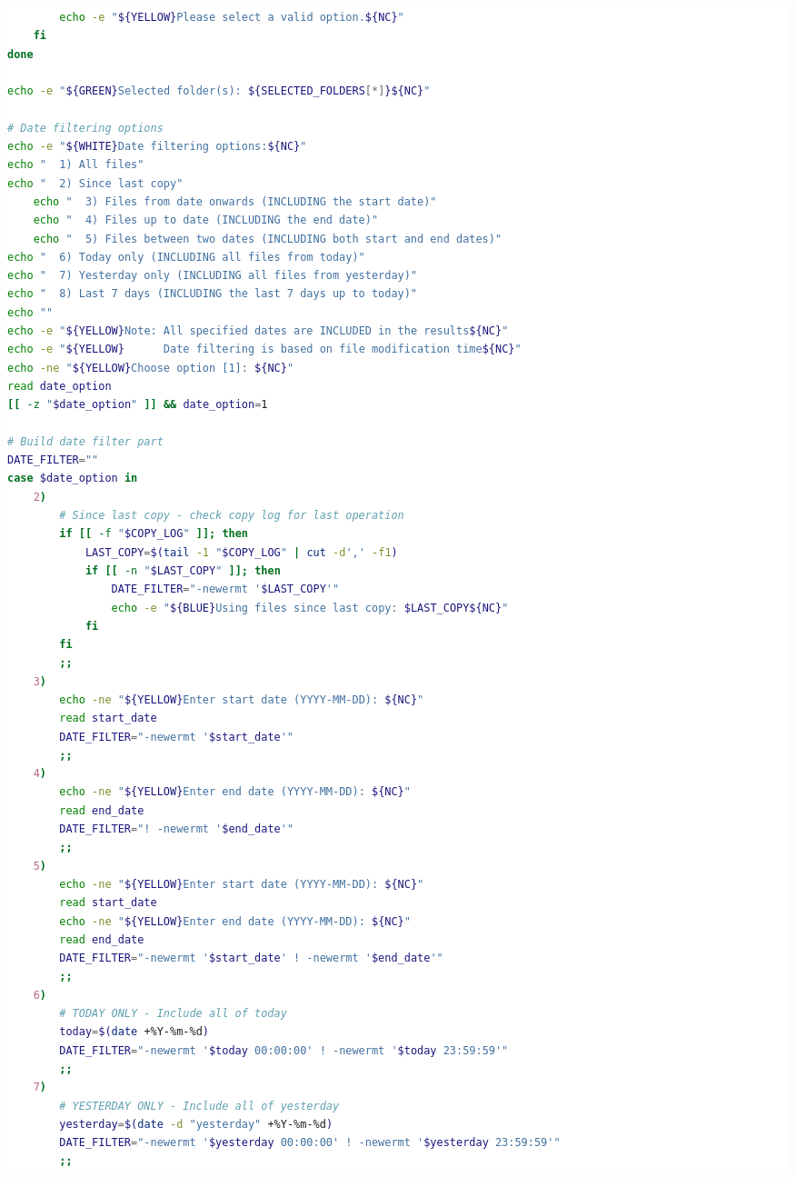 ```bash
        echo -e "${YELLOW}Please select a valid option.${NC}"
    fi
done

echo -e "${GREEN}Selected folder(s): ${SELECTED_FOLDERS[*]}${NC}"

# Date filtering options
echo -e "${WHITE}Date filtering options:${NC}"
echo "  1) All files"
echo "  2) Since last copy"
    echo "  3) Files from date onwards (INCLUDING the start date)"
    echo "  4) Files up to date (INCLUDING the end date)"
    echo "  5) Files between two dates (INCLUDING both start and end dates)"
echo "  6) Today only (INCLUDING all files from today)"
echo "  7) Yesterday only (INCLUDING all files from yesterday)"
echo "  8) Last 7 days (INCLUDING the last 7 days up to today)"
echo ""
echo -e "${YELLOW}Note: All specified dates are INCLUDED in the results${NC}"
echo -e "${YELLOW}      Date filtering is based on file modification time${NC}"
echo -ne "${YELLOW}Choose option [1]: ${NC}"
read date_option
[[ -z "$date_option" ]] && date_option=1

# Build date filter part
DATE_FILTER=""
case $date_option in
    2)
        # Since last copy - check copy log for last operation
        if [[ -f "$COPY_LOG" ]]; then
            LAST_COPY=$(tail -1 "$COPY_LOG" | cut -d',' -f1)
            if [[ -n "$LAST_COPY" ]]; then
                DATE_FILTER="-newermt '$LAST_COPY'"
                echo -e "${BLUE}Using files since last copy: $LAST_COPY${NC}"
            fi
        fi
        ;;
    3)
        echo -ne "${YELLOW}Enter start date (YYYY-MM-DD): ${NC}"
        read start_date
        DATE_FILTER="-newermt '$start_date'"
        ;;
    4)
        echo -ne "${YELLOW}Enter end date (YYYY-MM-DD): ${NC}"
        read end_date
        DATE_FILTER="! -newermt '$end_date'"
        ;;
    5)
        echo -ne "${YELLOW}Enter start date (YYYY-MM-DD): ${NC}"
        read start_date
        echo -ne "${YELLOW}Enter end date (YYYY-MM-DD): ${NC}"
        read end_date
        DATE_FILTER="-newermt '$start_date' ! -newermt '$end_date'"
        ;;
    6)
        # TODAY ONLY - Include all of today
        today=$(date +%Y-%m-%d)
        DATE_FILTER="-newermt '$today 00:00:00' ! -newermt '$today 23:59:59'"
        ;;
    7)
        # YESTERDAY ONLY - Include all of yesterday
        yesterday=$(date -d "yesterday" +%Y-%m-%d)
        DATE_FILTER="-newermt '$yesterday 00:00:00' ! -newermt '$yesterday 23:59:59'"
        ;;
```